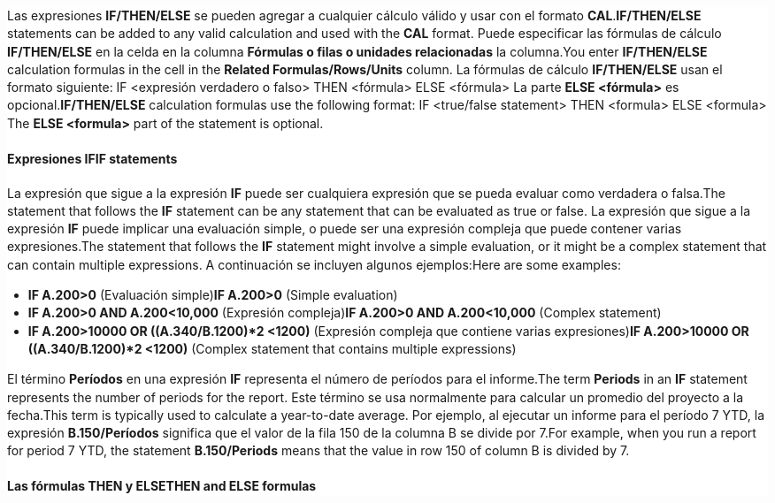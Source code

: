 <span data-ttu-id="e1c32-472">Las expresiones **IF/THEN/ELSE** se pueden agregar a cualquier cálculo válido y usar con el formato **CAL**.</span><span class="sxs-lookup"><span data-stu-id="e1c32-472">**IF/THEN/ELSE** statements can be added to any valid calculation and used with the **CAL** format.</span></span> <span data-ttu-id="e1c32-473">Puede especificar las fórmulas de cálculo **IF/THEN/ELSE** en la celda en la columna **Fórmulas o filas o unidades relacionadas** la columna.</span><span class="sxs-lookup"><span data-stu-id="e1c32-473">You enter **IF/THEN/ELSE** calculation formulas in the cell in the **Related Formulas/Rows/Units** column.</span></span> <span data-ttu-id="e1c32-474">La fórmulas de cálculo **IF/THEN/ELSE** usan el formato siguiente: IF &lt;expresión verdadero o falso&gt; THEN &lt;fórmula&gt; ELSE &lt;fórmula&gt; La parte **ELSE &lt;fórmula&gt;** es opcional.</span><span class="sxs-lookup"><span data-stu-id="e1c32-474">**IF/THEN/ELSE** calculation formulas use the following format: IF &lt;true/false statement&gt; THEN &lt;formula&gt; ELSE &lt;formula&gt; The **ELSE &lt;formula&gt;** part of the statement is optional.</span></span>

#### <a name="if-statements"></a><span data-ttu-id="e1c32-475">Expresiones IF</span><span class="sxs-lookup"><span data-stu-id="e1c32-475">IF statements</span></span>

<span data-ttu-id="e1c32-476">La expresión que sigue a la expresión **IF** puede ser cualquiera expresión que se pueda evaluar como verdadera o falsa.</span><span class="sxs-lookup"><span data-stu-id="e1c32-476">The statement that follows the **IF** statement can be any statement that can be evaluated as true or false.</span></span> <span data-ttu-id="e1c32-477">La expresión que sigue a la expresión **IF** puede implicar una evaluación simple, o puede ser una expresión compleja que puede contener varias expresiones.</span><span class="sxs-lookup"><span data-stu-id="e1c32-477">The statement that follows the **IF** statement might involve a simple evaluation, or it might be a complex statement that can contain multiple expressions.</span></span> <span data-ttu-id="e1c32-478">A continuación se incluyen algunos ejemplos:</span><span class="sxs-lookup"><span data-stu-id="e1c32-478">Here are some examples:</span></span>

-   <span data-ttu-id="e1c32-479">**IF A.200&gt;0** (Evaluación simple)</span><span class="sxs-lookup"><span data-stu-id="e1c32-479">**IF A.200&gt;0** (Simple evaluation)</span></span>
-   <span data-ttu-id="e1c32-480">**IF A.200&gt;0 AND A.200&lt;10,000** (Expresión compleja)</span><span class="sxs-lookup"><span data-stu-id="e1c32-480">**IF A.200&gt;0 AND A.200&lt;10,000** (Complex statement)</span></span>
-   <span data-ttu-id="e1c32-481">**IF A.200&gt;10000 OR ((A.340/B.1200)\*2 &lt;1200)** (Expresión compleja que contiene varias expresiones)</span><span class="sxs-lookup"><span data-stu-id="e1c32-481">**IF A.200&gt;10000 OR ((A.340/B.1200)\*2 &lt;1200)** (Complex statement that contains multiple expressions)</span></span>

<span data-ttu-id="e1c32-482">El término **Períodos** en una expresión **IF** representa el número de períodos para el informe.</span><span class="sxs-lookup"><span data-stu-id="e1c32-482">The term **Periods** in an **IF** statement represents the number of periods for the report.</span></span> <span data-ttu-id="e1c32-483">Este término se usa normalmente para calcular un promedio del proyecto a la fecha.</span><span class="sxs-lookup"><span data-stu-id="e1c32-483">This term is typically used to calculate a year-to-date average.</span></span> <span data-ttu-id="e1c32-484">Por ejemplo, al ejecutar un informe para el período 7 YTD, la expresión **B.150/Períodos** significa que el valor de la fila 150 de la columna B se divide por 7.</span><span class="sxs-lookup"><span data-stu-id="e1c32-484">For example, when you run a report for period 7 YTD, the statement **B.150/Periods** means that the value in row 150 of column B is divided by 7.</span></span>

#### <a name="then-and-else-formulas"></a><span data-ttu-id="e1c32-485">Las fórmulas THEN y ELSE</span><span class="sxs-lookup"><span data-stu-id="e1c32-485">THEN and ELSE formulas</span></span>

